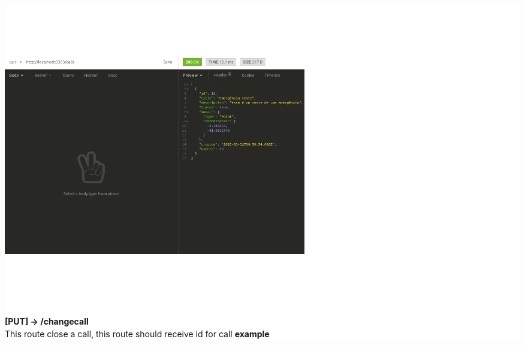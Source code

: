 <img src='/src/img/calls.png' height="500" width="500">

**[PUT] -> /changecall**
<br />
This route close a call, this route should receive id for call
**example**
<br />
